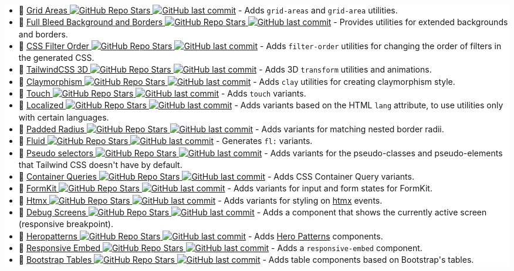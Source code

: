 - 💼 [Grid Areas ![GitHub Repo Stars](https://img.shields.io/github/stars/SavvyWombat/tailwindcss-grid-areas) ![GitHub last commit](https://img.shields.io/github/last-commit/SavvyWombat/tailwindcss-grid-areas)](https://github.com/SavvyWombat/tailwindcss-grid-areas) - Adds `grid-areas` and `grid-area` utilities.
- 💼 [Full Bleed Background and Borders ![GitHub Repo Stars](https://img.shields.io/github/stars/dgknca/tailwindcss-full-bleed) ![GitHub last commit](https://img.shields.io/github/last-commit/dgknca/tailwindcss-full-bleed)](https://github.com/dgknca/tailwindcss-full-bleed) - Provides utilities for extended backgrounds and borders.
- 💼 [CSS Filter Order ![GitHub Repo Stars](https://img.shields.io/github/stars/joshdavenport/tailwindcss-filter-order) ![GitHub last commit](https://img.shields.io/github/last-commit/joshdavenport/tailwindcss-filter-order)](https://github.com/joshdavenport/tailwindcss-filter-order) - Adds `filter-order` utilities for changing the order of filters in the generated CSS.
- 💼 [TailwindCSS 3D ![GitHub Repo Stars](https://img.shields.io/github/stars/sambauers/tailwindcss-3d) ![GitHub last commit](https://img.shields.io/github/last-commit/sambauers/tailwindcss-3d)](https://github.com/sambauers/tailwindcss-3d) - Adds 3D `transform` utilities and animations.
- 💼 [Claymorphism ![GitHub Repo Stars](https://img.shields.io/github/stars/dulltackle/tailwindcss-claymorphism) ![GitHub last commit](https://img.shields.io/github/last-commit/dulltackle/tailwindcss-claymorphism)](https://github.com/dulltackle/tailwindcss-claymorphism) - Adds `clay` utilities for creating claymorphism style.
- 🧬 [Touch ![GitHub Repo Stars](https://img.shields.io/github/stars/SteadfastCollective/tailwindcss-touch) ![GitHub last commit](https://img.shields.io/github/last-commit/SteadfastCollective/tailwindcss-touch)](https://github.com/SteadfastCollective/tailwindcss-touch) - Adds `touch` variants.
- 🧬 [Localized ![GitHub Repo Stars](https://img.shields.io/github/stars/hdodov/tailwindcss-localized) ![GitHub last commit](https://img.shields.io/github/last-commit/hdodov/tailwindcss-localized)](https://github.com/hdodov/tailwindcss-localized) - Adds variants based on the HTML `lang` attribute, to use utilities only with certain languages.
- 🧬 [Padded Radius ![GitHub Repo Stars](https://img.shields.io/github/stars/locksten/tailwindcss-padded-radius) ![GitHub last commit](https://img.shields.io/github/last-commit/locksten/tailwindcss-padded-radius)](https://github.com/locksten/tailwindcss-padded-radius) - Adds variants for matching nested border radii.
- 🧬 [Fluid ![GitHub Repo Stars](https://img.shields.io/github/stars/soberwp/tailwindcss-fl) ![GitHub last commit](https://img.shields.io/github/last-commit/soberwp/tailwindcss-fl)](https://github.com/soberwp/tailwindcss-fl) - Generates `fl:` variants.
- 🧬 [Pseudo selectors ![GitHub Repo Stars](https://img.shields.io/github/stars/Microwawe/tailwindcss-pseudo-selectors) ![GitHub last commit](https://img.shields.io/github/last-commit/Microwawe/tailwindcss-pseudo-selectors)](https://github.com/Microwawe/tailwindcss-pseudo-selectors) - Adds variants for the pseudo-classes and pseudo-elements that Tailwind CSS doesn't have by default.
- 🧬 [Container Queries ![GitHub Repo Stars](https://img.shields.io/github/stars/dgknca/tailwindcss-container-query) ![GitHub last commit](https://img.shields.io/github/last-commit/dgknca/tailwindcss-container-query)](https://github.com/dgknca/tailwindcss-container-query) - Adds CSS Container Query variants.
- 🧬 [FormKit ![GitHub Repo Stars](https://img.shields.io/github/stars/formkit/formkit) ![GitHub last commit](https://img.shields.io/github/last-commit/formkit/formkit)](https://github.com/formkit/formkit/tree/master/packages/tailwindcss) - Adds variants for input and form states for FormKit.
- 🧬 [Htmx ![GitHub Repo Stars](https://img.shields.io/github/stars/aniftyco/tailwind-htmx) ![GitHub last commit](https://img.shields.io/github/last-commit/aniftyco/tailwind-htmx)](https://github.com/aniftyco/tailwind-htmx) - Adds variants for styling on [htmx](https://htmx.org/reference/#classes) events.
- 🧩 [Debug Screens ![GitHub Repo Stars](https://img.shields.io/github/stars/jorenvanhee/tailwindcss-debug-screens) ![GitHub last commit](https://img.shields.io/github/last-commit/jorenvanhee/tailwindcss-debug-screens)](https://github.com/jorenvanhee/tailwindcss-debug-screens) - Adds a component that shows the currently active screen (responsive breakpoint).
- 🧩 [Heropatterns ![GitHub Repo Stars](https://img.shields.io/github/stars/AndreaMinato/tailwind-heropatterns) ![GitHub last commit](https://img.shields.io/github/last-commit/AndreaMinato/tailwind-heropatterns)](https://github.com/AndreaMinato/tailwind-heropatterns) - Adds [Hero Patterns](https://www.heropatterns.com) components.
- 🧩 [Responsive Embed ![GitHub Repo Stars](https://img.shields.io/github/stars/drdogbot7/tailwindcss-responsive-embed) ![GitHub last commit](https://img.shields.io/github/last-commit/drdogbot7/tailwindcss-responsive-embed)](https://github.com/drdogbot7/tailwindcss-responsive-embed) - Adds a `responsive-embed` component.
- 🧩 [Bootstrap Tables ![GitHub Repo Stars](https://img.shields.io/github/stars/drehimself/tailwindcss-tables) ![GitHub last commit](https://img.shields.io/github/last-commit/drehimself/tailwindcss-tables)](https://github.com/drehimself/tailwindcss-tables) - Adds table components based on Bootstrap's tables.